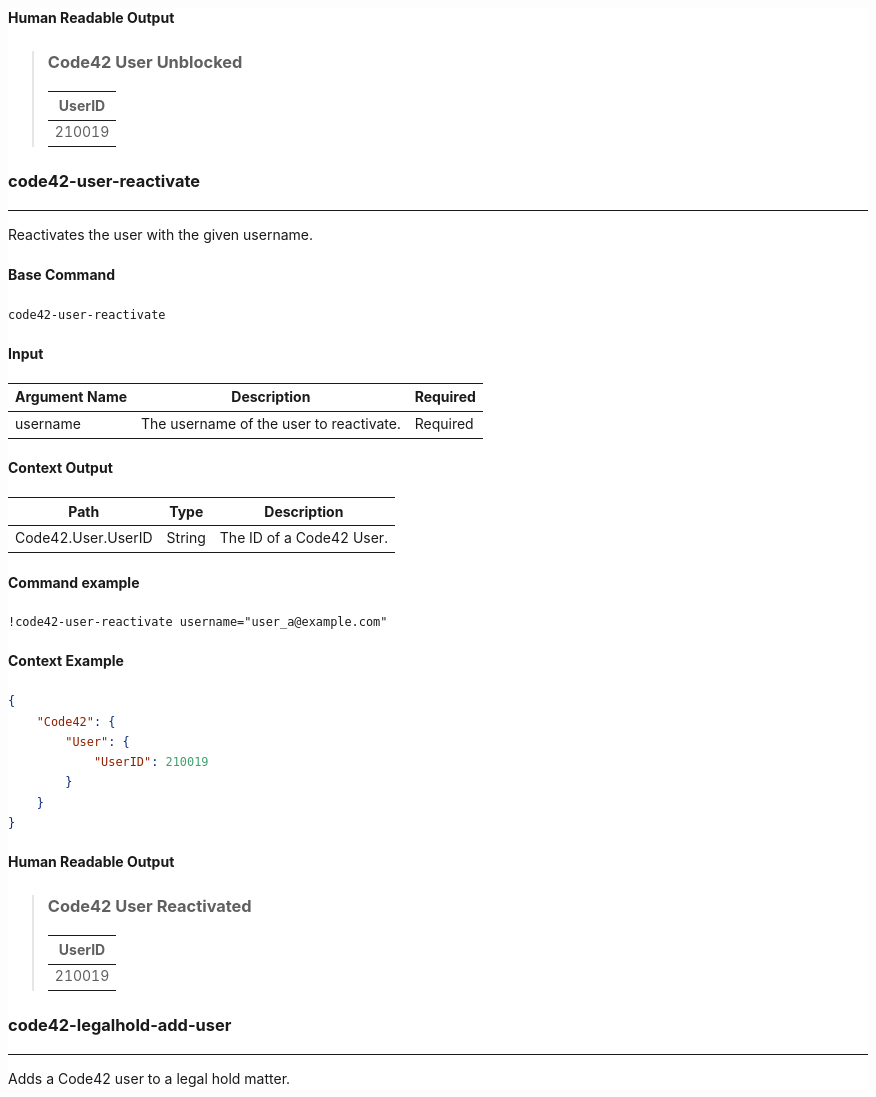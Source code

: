 #### Human Readable Output

>### Code42 User Unblocked
>|UserID|
>|---|
>| 210019 |


### code42-user-reactivate
***
Reactivates the user with the given username.


#### Base Command

`code42-user-reactivate`
#### Input

| **Argument Name** | **Description** | **Required** |
| --- | --- | --- |
| username | The username of the user to reactivate. | Required | 


#### Context Output

| **Path** | **Type** | **Description** |
| --- | --- | --- |
| Code42.User.UserID | String | The ID of a Code42 User. | 

#### Command example
```!code42-user-reactivate username="user_a@example.com"```
#### Context Example
```json
{
    "Code42": {
        "User": {
            "UserID": 210019
        }
    }
}
```

#### Human Readable Output

>### Code42 User Reactivated
>|UserID|
>|---|
>| 210019 |


### code42-legalhold-add-user
***
Adds a Code42 user to a legal hold matter.

